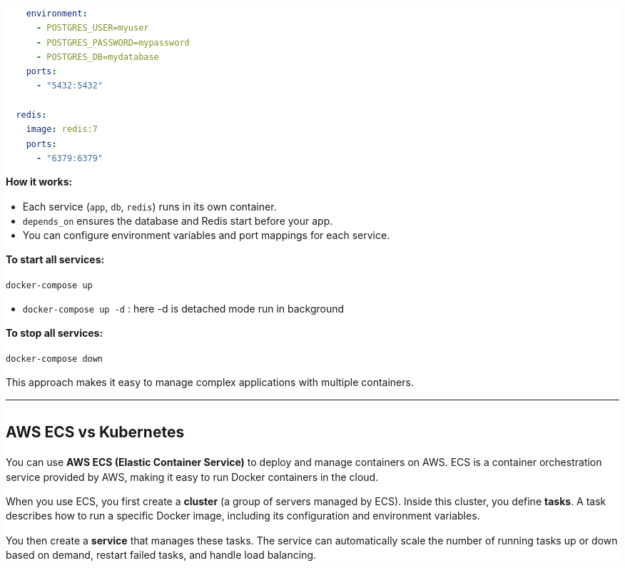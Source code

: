 ```yaml
    environment:
      - POSTGRES_USER=myuser
      - POSTGRES_PASSWORD=mypassword
      - POSTGRES_DB=mydatabase
    ports:
      - "5432:5432"

  redis:
    image: redis:7
    ports:
      - "6379:6379"
```

**How it works:**

- Each service (`app`, `db`, `redis`) runs in its own container.
- `depends_on` ensures the database and Redis start before your app.
- You can configure environment variables and port mappings for each service.

**To start all services:**

```sh
docker-compose up
```

- `docker-compose up -d` : here -d is detached mode run in background

**To stop all services:**

```sh
docker-compose down
```

This approach makes it easy to manage complex applications with multiple containers.

---

## AWS ECS vs Kubernetes

You can use **AWS ECS (Elastic Container Service)** to deploy and manage containers on AWS. ECS is a container orchestration service provided by AWS, making it easy to run Docker containers in the cloud.

When you use ECS, you first create a **cluster** (a group of servers managed by ECS). Inside this cluster, you define **tasks**. A task describes how to run a specific Docker image, including its configuration and environment variables.

You then create a **service** that manages these tasks. The service can automatically scale the number of running tasks up or down based on demand, restart failed tasks, and handle load balancing.
